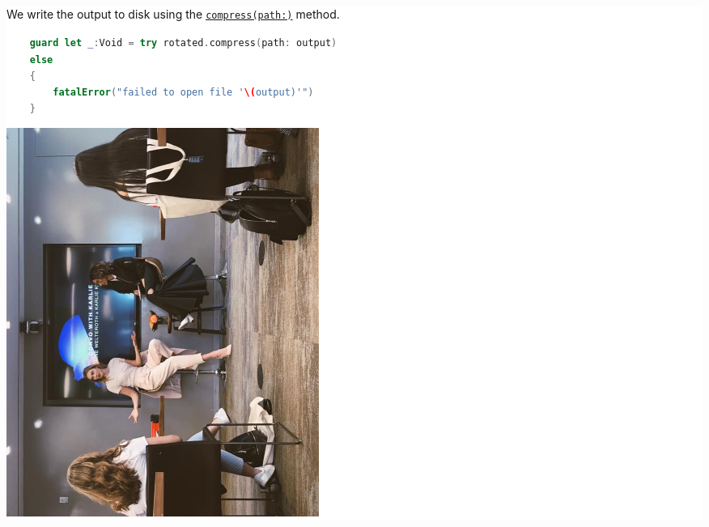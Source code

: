 We write the output to disk using the [`compress(path:)`](https://swiftinit.org/docs/swift-jpeg/jpeg/JPEG/Data/Spectral/compress%28path:%29/) method.

```swift
    guard let _:Void = try rotated.compress(path: output)
    else
    {
        fatalError("failed to open file '\(output)'")
    }
```

<img width=386 src="rotate/karlie-kwk-wwdc-2017-ii.jpg"/>
